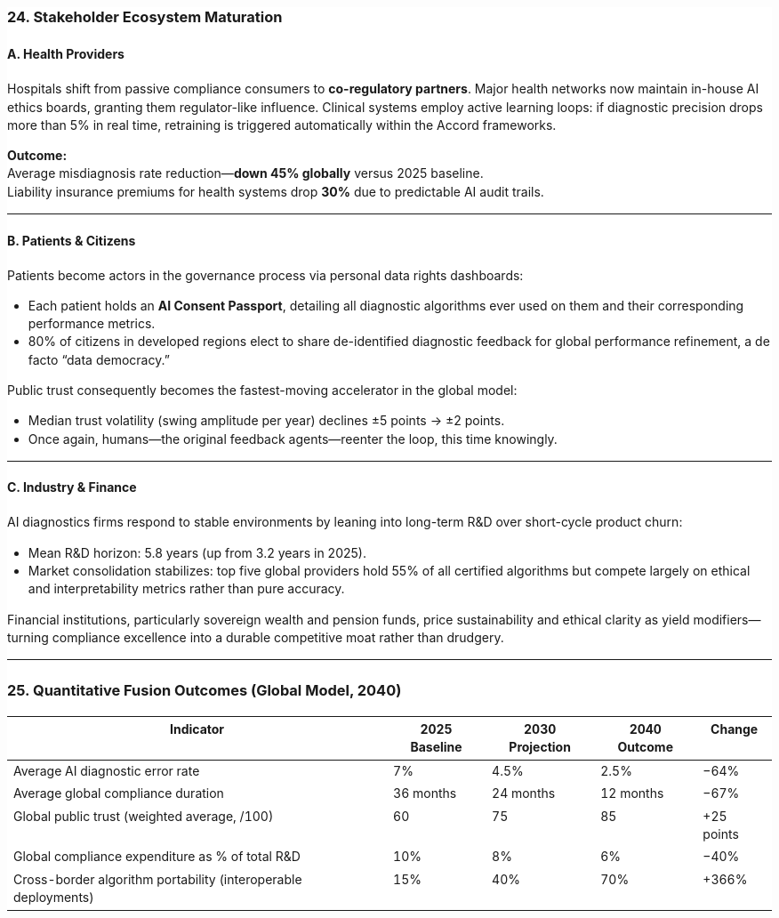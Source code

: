 ### **24. Stakeholder Ecosystem Maturation**

#### **A. Health Providers**
Hospitals shift from passive compliance consumers to **co-regulatory partners**. Major health networks now maintain in-house AI ethics boards, granting them regulator-like influence. Clinical systems employ active learning loops: if diagnostic precision drops more than 5% in real time, retraining is triggered automatically within the Accord frameworks.

**Outcome:**  
Average misdiagnosis rate reduction—**down 45% globally** versus 2025 baseline.  
Liability insurance premiums for health systems drop **30%** due to predictable AI audit trails.

---

#### **B. Patients & Citizens**
Patients become actors in the governance process via personal data rights dashboards:
- Each patient holds an **AI Consent Passport**, detailing all diagnostic algorithms ever used on them and their corresponding performance metrics.  
- 80% of citizens in developed regions elect to share de-identified diagnostic feedback for global performance refinement, a de facto “data democracy.”

Public trust consequently becomes the fastest-moving accelerator in the global model:
- Median trust volatility (swing amplitude per year) declines ±5 points → ±2 points.
- Once again, humans—the original feedback agents—reenter the loop, this time knowingly.

---

#### **C. Industry & Finance**
AI diagnostics firms respond to stable environments by leaning into long-term R&D over short-cycle product churn:
- Mean R&D horizon: 5.8 years (up from 3.2 years in 2025).  
- Market consolidation stabilizes: top five global providers hold 55% of all certified algorithms but compete largely on ethical and interpretability metrics rather than pure accuracy.  

Financial institutions, particularly sovereign wealth and pension funds, price sustainability and ethical clarity as yield modifiers—turning compliance excellence into a durable competitive moat rather than drudgery.

---

### **25. Quantitative Fusion Outcomes (Global Model, 2040)**  

| Indicator | 2025 Baseline | 2030 Projection | 2040 Outcome | Change |
|------------|----------------|----------------|---------------|---------|
| Average AI diagnostic error rate | 7% | 4.5% | 2.5% | −64% |
| Average global compliance duration | 36 months | 24 months | 12 months | −67% |
| Global public trust (weighted average, /100) | 60 | 75 | 85 | +25 points |
| Global compliance expenditure as % of total R&D | 10% | 8% | 6% | −40% |
| Cross-border algorithm portability (interoperable deployments) | 15% | 40% | 70% | +366% |
